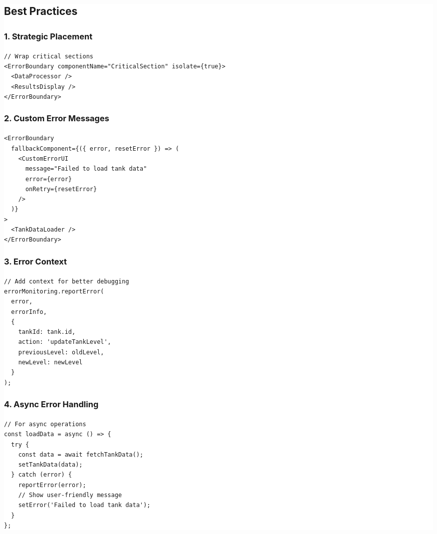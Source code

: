 ## Best Practices

### 1. Strategic Placement
```tsx
// Wrap critical sections
<ErrorBoundary componentName="CriticalSection" isolate={true}>
  <DataProcessor />
  <ResultsDisplay />
</ErrorBoundary>
```

### 2. Custom Error Messages
```tsx
<ErrorBoundary
  fallbackComponent={({ error, resetError }) => (
    <CustomErrorUI 
      message="Failed to load tank data"
      error={error}
      onRetry={resetError}
    />
  )}
>
  <TankDataLoader />
</ErrorBoundary>
```

### 3. Error Context
```tsx
// Add context for better debugging
errorMonitoring.reportError(
  error,
  errorInfo,
  {
    tankId: tank.id,
    action: 'updateTankLevel',
    previousLevel: oldLevel,
    newLevel: newLevel
  }
);
```

### 4. Async Error Handling
```tsx
// For async operations
const loadData = async () => {
  try {
    const data = await fetchTankData();
    setTankData(data);
  } catch (error) {
    reportError(error);
    // Show user-friendly message
    setError('Failed to load tank data');
  }
};
```
